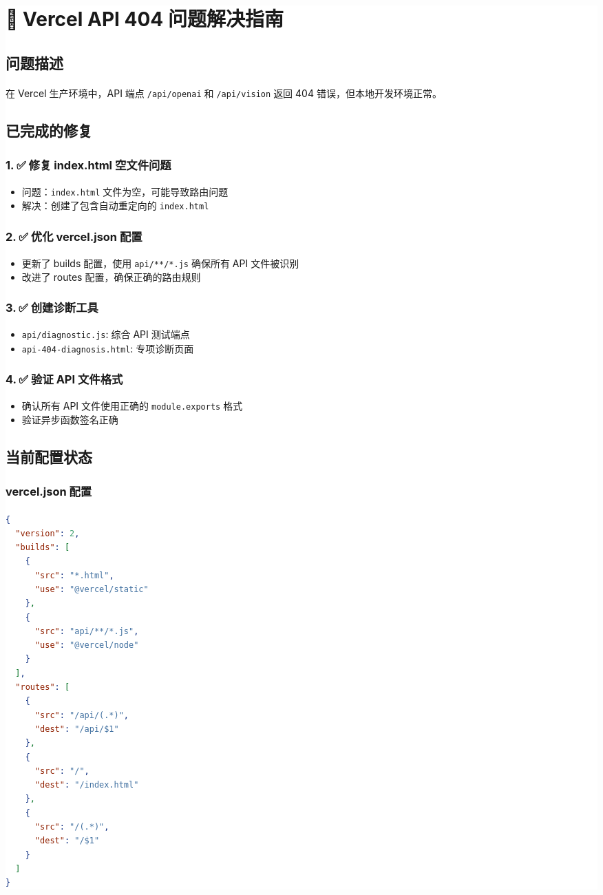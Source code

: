 # 🔧 Vercel API 404 问题解决指南

## 问题描述
在 Vercel 生产环境中，API 端点 `/api/openai` 和 `/api/vision` 返回 404 错误，但本地开发环境正常。

## 已完成的修复

### 1. ✅ 修复 index.html 空文件问题
- 问题：`index.html` 文件为空，可能导致路由问题
- 解决：创建了包含自动重定向的 `index.html`

### 2. ✅ 优化 vercel.json 配置
- 更新了 builds 配置，使用 `api/**/*.js` 确保所有 API 文件被识别
- 改进了 routes 配置，确保正确的路由规则

### 3. ✅ 创建诊断工具
- `api/diagnostic.js`: 综合 API 测试端点
- `api-404-diagnosis.html`: 专项诊断页面

### 4. ✅ 验证 API 文件格式
- 确认所有 API 文件使用正确的 `module.exports` 格式
- 验证异步函数签名正确

## 当前配置状态

### vercel.json 配置
```json
{
  "version": 2,
  "builds": [
    {
      "src": "*.html",
      "use": "@vercel/static"
    },
    {
      "src": "api/**/*.js",
      "use": "@vercel/node"
    }
  ],
  "routes": [
    {
      "src": "/api/(.*)",
      "dest": "/api/$1"
    },
    {
      "src": "/",
      "dest": "/index.html"
    },
    {
      "src": "/(.*)",
      "dest": "/$1"
    }
  ]
}
```
